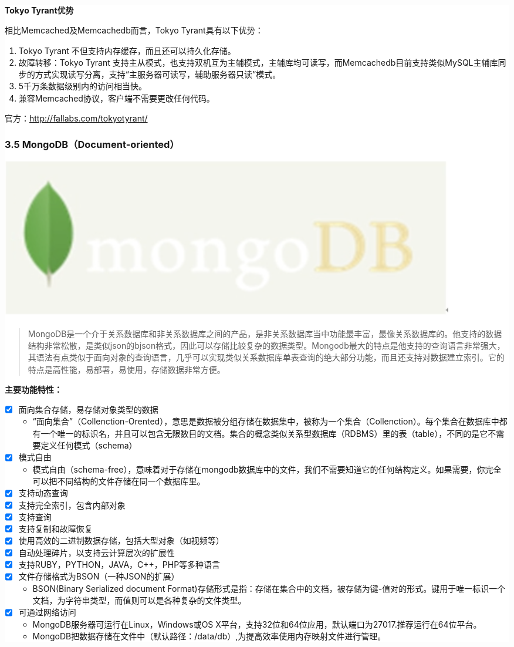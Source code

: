 **Tokyo Tyrant优势**

相比Memcached及Memcachedb而言，Tokyo Tyrant具有以下优势：

1. Tokyo Tyrant 不但支持内存缓存，而且还可以持久化存储。
2. 故障转移：Tokyo Tyrant 支持主从模式，也支持双机互为主辅模式，主辅库均可读写，而Memcachedb目前支持类似MySQL主辅库同步的方式实现读写分离，支持“主服务器可读写，辅助服务器只读”模式。
3. 5千万条数据级别内的访问相当快。
4. 兼容Memcached协议，客户端不需要更改任何代码。

官方：http://fallabs.com/tokyotyrant/

### 3.5 MongoDB（Document-oriented）

![QQ20171001-153608@2x.png-67.4kB](NoSQL%E6%95%B0%E6%8D%AE%E5%BA%93%E6%A6%82%E8%BF%B0.assets/QQ20171001-153608@2x.png)

> MongoDB是一个介于关系数据库和非关系数据库之间的产品，是非关系数据库当中功能最丰富，最像关系数据库的。他支持的数据结构非常松散，是类似json的bjson格式，因此可以存储比较复杂的数据类型。Mongodb最大的特点是他支持的查询语言非常强大，其语法有点类似于面向对象的查询语言，几乎可以实现类似关系数据库单表查询的绝大部分功能，而且还支持对数据建立索引。它的特点是高性能，易部署，易使用，存储数据非常方便。

**主要功能特性：**

- [x] 面向集合存储，易存储对象类型的数据
  - “面向集合”（Collenction-Orented），意思是数据被分组存储在数据集中，被称为一个集合（Collenction）。每个集合在数据库中都有一个唯一的标识名，并且可以包含无限数目的文档。集合的概念类似关系型数据库（RDBMS）里的表（table），不同的是它不需要定义任何模式（schema）
- [x] 模式自由
  - 模式自由（schema-free），意味着对于存储在mongodb数据库中的文件，我们不需要知道它的任何结构定义。如果需要，你完全可以把不同结构的文件存储在同一个数据库里。
- [x] 支持动态查询
- [x] 支持完全索引，包含内部对象
- [x] 支持查询
- [x] 支持复制和故障恢复
- [x] 使用高效的二进制数据存储，包括大型对象（如视频等）
- [x] 自动处理碎片，以支持云计算层次的扩展性
- [x] 支持RUBY，PYTHON，JAVA，C++，PHP等多种语言
- [x] 文件存储格式为BSON（一种JSON的扩展）
  - BSON(Binary Serialized document Format)存储形式是指：存储在集合中的文档，被存储为键-值对的形式。键用于唯一标识一个文档，为字符串类型，而值则可以是各种复杂的文件类型。
- [x] 可通过网络访问
  - MongoDB服务器可运行在Linux，Windows或OS X平台，支持32位和64位应用，默认端口为27017.推荐运行在64位平台。
  - MongoDB把数据存储在文件中（默认路径：/data/db）,为提高效率使用内存映射文件进行管理。
